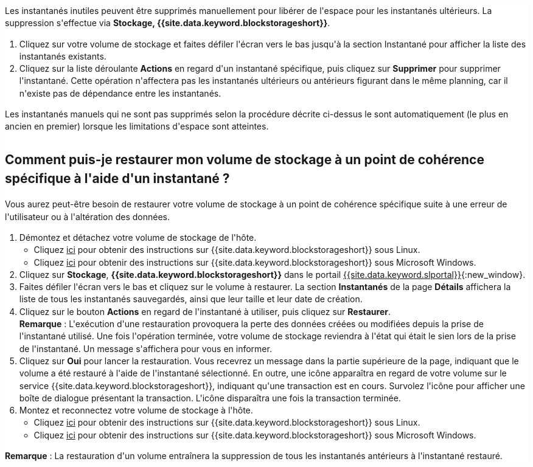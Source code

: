 Les instantanés inutiles peuvent être supprimés manuellement pour libérer de l'espace pour les instantanés ultérieurs. La suppression s'effectue via **Stockage, {{site.data.keyword.blockstorageshort}}**.

1. Cliquez sur votre volume de stockage et faites défiler l'écran vers le bas jusqu'à la section Instantané pour afficher la liste des instantanés existants.
2. Cliquez sur la liste déroulante **Actions** en regard d'un instantané spécifique, puis cliquez sur **Supprimer** pour supprimer l'instantané. Cette opération n'affectera pas les instantanés ultérieurs ou antérieurs figurant dans le même planning, car il n'existe pas de dépendance entre les instantanés.

Les instantanés manuels qui ne sont pas supprimés selon la procédure décrite ci-dessus le sont automatiquement (le plus en ancien en premier) lorsque les limitations d'espace sont atteintes.

## Comment puis-je restaurer mon volume de stockage à un point de cohérence spécifique à l'aide d'un instantané ?

Vous aurez peut-être besoin de restaurer votre volume de stockage à un point de cohérence spécifique suite à une erreur de l'utilisateur ou à l'altération des données.

1. Démontez et détachez votre volume de stockage de l'hôte.
   - Cliquez [ici](accessing_block_storage_linux.html)  pour obtenir des instructions sur {{site.data.keyword.blockstorageshort}} sous Linux.
   - Cliquez [ici](accessing-block-storage-windows.html)  pour obtenir des instructions sur {{site.data.keyword.blockstorageshort}} sous Microsoft Windows.
2. Cliquez sur **Stockage**, **{{site.data.keyword.blockstorageshort}}** dans le portail [{{site.data.keyword.slportal}}](https://control.softlayer.com/){:new_window}.
3. Faites défiler l'écran vers le bas et cliquez sur le volume à restaurer. La section **Instantanés** de la page **Détails** affichera la liste de tous les instantanés sauvegardés, ainsi que leur taille et leur date de création.
4. Cliquez sur le bouton **Actions** en regard de l'instantané à utiliser, puis cliquez sur **Restaurer**. <br/>
  **Remarque** : L'exécution d'une restauration provoquera la perte des données créées ou modifiées depuis la prise de l'instantané utilisé. Une fois l'opération terminée, votre volume de stockage reviendra à l'état qui était le sien lors de la prise de l'instantané. Un message s'affichera pour vous en informer.
5. Cliquez sur **Oui** pour lancer la restauration. Vous recevrez un message dans la partie supérieure de la page, indiquant que le volume a été restauré à l'aide de l'instantané sélectionné. En outre, une icône apparaîtra en regard de votre volume sur le service {{site.data.keyword.blockstorageshort}}, indiquant qu'une transaction est en cours. Survolez l'icône pour afficher une boîte de dialogue présentant la transaction. L'icône disparaîtra une fois la transaction terminée.
6. Montez et reconnectez votre volume de stockage à l'hôte.
   - Cliquez [ici](accessing_block_storage_linux.html)  pour obtenir des instructions sur {{site.data.keyword.blockstorageshort}} sous Linux.
   - Cliquez [ici](accessing-block-storage-windows.html)  pour obtenir des instructions sur {{site.data.keyword.blockstorageshort}} sous Microsoft Windows.
   
**Remarque** : La restauration d'un volume entraînera la suppression de tous les instantanés antérieurs à l'instantané restauré.
